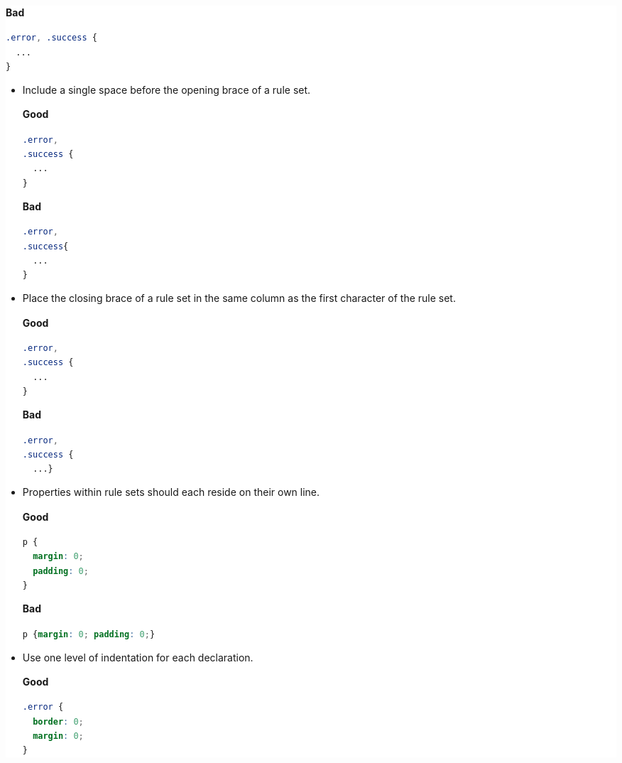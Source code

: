   **Bad**
  ```scss
  .error, .success {
    ...
  }
  ```
- Include a single space before the opening brace of a rule set.
  
  **Good**
  ```scss
  .error,
  .success {
    ...
  }
  ```
  
  **Bad**
  ```scss
  .error,
  .success{
    ...
  }
  ```
- Place the closing brace of a rule set in the same column as the first character of the rule set.

  **Good**
  ```scss
  .error,
  .success {
    ...
  }
  ```
  
  **Bad**
  ```scss
  .error,
  .success {
    ...}
  ```
- Properties within rule sets should each reside on their own line.

  **Good**
  ```scss
  p {
    margin: 0;
    padding: 0;
  }
  ```
  
  **Bad**
  ```scss
  p {margin: 0; padding: 0;}
  ```
- Use one level of indentation for each declaration.

  **Good**
  ```scss
  .error {
    border: 0;
    margin: 0;
  }
  ```
  